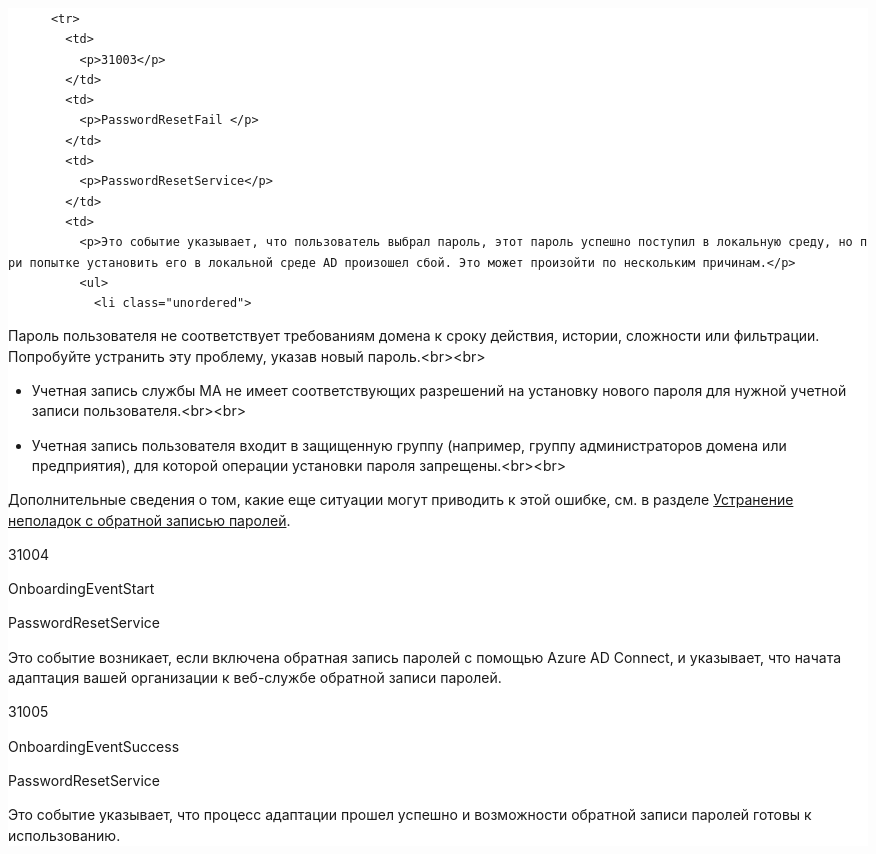           <tr>
            <td>
              <p>31003</p>
            </td>
            <td>
              <p>PasswordResetFail </p>
            </td>
            <td>
              <p>PasswordResetService</p>
            </td>
            <td>
              <p>Это событие указывает, что пользователь выбрал пароль, этот пароль успешно поступил в локальную среду, но при попытке установить его в локальной среде AD произошел сбой. Это может произойти по нескольким причинам.</p>
              <ul>
                <li class="unordered">
Пароль пользователя не соответствует требованиям домена к сроку действия, истории, сложности или фильтрации. Попробуйте устранить эту проблему, указав новый пароль.<br\><br\></li>
              </ul>
              <ul>
                <li class="unordered">
Учетная запись службы MA не имеет соответствующих разрешений на установку нового пароля для нужной учетной записи пользователя.<br\><br\></li>
              </ul>
              <ul>
                <li class="unordered">
Учетная запись пользователя входит в защищенную группу (например, группу администраторов домена или предприятия), для которой операции установки пароля запрещены.<br\><br\></li>
              </ul>
              <p>Дополнительные сведения о том, какие еще ситуации могут приводить к этой ошибке, см. в разделе <a href="#troubleshoot-password-writeback">Устранение неполадок с обратной записью паролей</a>.</p>
            </td>
          </tr>
          <tr>
            <td>
              <p>31004</p>
            </td>
            <td>
              <p>OnboardingEventStart </p>
            </td>
            <td>
              <p>PasswordResetService</p>
            </td>
            <td>
              <p>Это событие возникает, если включена обратная запись паролей с помощью Azure AD Connect, и указывает, что начата адаптация вашей организации к веб-службе обратной записи паролей.</p>
            </td>
          </tr>
          <tr>
            <td>
              <p>31005</p>
            </td>
            <td>
              <p>OnboardingEventSuccess </p>
            </td>
            <td>
              <p>PasswordResetService</p>
            </td>
            <td>
              <p>Это событие указывает, что процесс адаптации прошел успешно и возможности обратной записи паролей готовы к использованию.</p>
            </td>
          </tr>
          <tr>